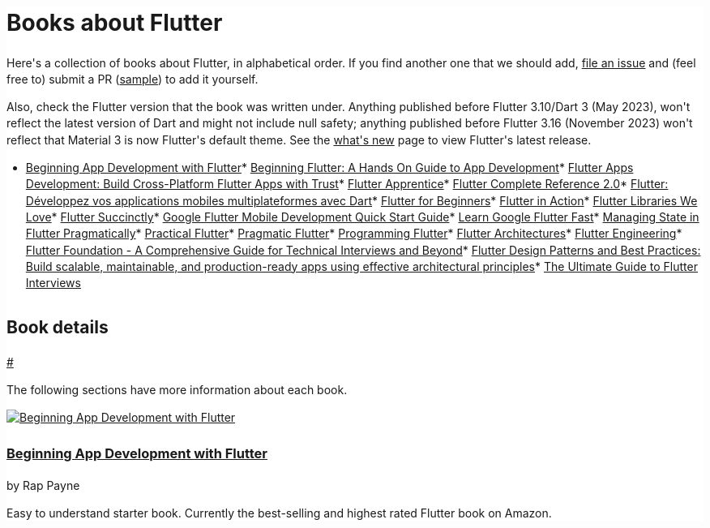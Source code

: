 Books about Flutter
===================

Here's a collection of books about Flutter, in alphabetical order. If you find another one that we should add, [file an issue](https://github.com/flutter/website/issues/new) and (feel free to) submit a PR ([sample](https://github.com/flutter/website/pull/6019)) to add it yourself.

Also, check the Flutter version that the book was written under. Anything published before Flutter 3.10/Dart 3 (May 2023), won't reflect the latest version of Dart and might not include null safety; anything published before Flutter 3.16 (November 2023) won't reflect that Material 3 is now Flutter's default theme. See the [what's new](/release/whats-new) page to view Flutter's latest release.

* [Beginning App Development with Flutter](https://www.amazon.com/Beginning-App-Development-Flutter-Cross-Platform/dp/1484251806)* [Beginning Flutter: A Hands On Guide to App Development](https://www.wiley.com/en-us/Beginning+Flutter%3A+A+Hands+On+Guide+to+App+Development-p-9781119550822)* [Flutter Apps Development: Build Cross-Platform Flutter Apps with Trust](https://www.amazon.com/dp/B0C6BSMR7N)* [Flutter Apprentice](https://www.kodeco.com/books/flutter-apprentice)* [Flutter Complete Reference 2.0](https://fluttercompletereference.com/buy.html)* [Flutter: Développez vos applications mobiles multiplateformes avec Dart](https://www.editions-eni.fr/livre/flutter-developpez-vos-applications-mobiles-multiplateformes-avec-dart-9782409025273)* [Flutter for Beginners](https://www.amazon.com/dp/1800565992)* [Flutter in Action](https://www.amazon.com/Flutter-Action-Eric-Windmill/dp/1617296147)* [Flutter Libraries We Love](https://blog.codemagic.io/flutter-libraries-ebook-by-codemagic/ebook-flutter-libraries-we-love-by-codemagic.pdf)* [Flutter Succinctly](https://www.syncfusion.com/ebooks/flutter-succinctly)* [Google Flutter Mobile Development Quick Start Guide](https://www.amazon.com/Google-Flutter-Mobile-Development-Quick/dp/1789344964)* [Learn Google Flutter Fast](https://www.amazon.com/Learn-Google-Flutter-Fast-Example/dp/1092297375)* [Managing State in Flutter Pragmatically](https://www.amazon.com/Managing-State-Flutter-Pragmatically-management-dp-1801070776/dp/1801070776)* [Practical Flutter](https://www.apress.com/us/book/9781484249710)* [Pragmatic Flutter](https://www.perlego.com/book/2554817/pragmatic-flutter-building-crossplatform-mobile-apps-for-android-ios-web-desktop-pdf)* [Programming Flutter](https://pragprog.com/book/czflutr)* [Flutter Architectures](https://www.amazon.com/Flutter-Architectures-Write-code-architecture-ebook/dp/B0CFM8QW1M)* [Flutter Engineering](https://www.flutterengineering.io)* [Flutter Foundation - A Comprehensive Guide for Technical Interviews and Beyond](https://chetanakarte.gumroad.com/l/the_flutter_foundation)* [Flutter Design Patterns and Best Practices: Build scalable, maintainable, and production-ready apps using effective architectural principles](https://www.amazon.com/Flutter-Design-Patterns-Best-Practices/dp/1801072647)* [The Ultimate Guide to Flutter Interviews](https://www.amazon.com/dp/B0DFLW21K8)

Book details
------------

[#](#book-details)

The following sections have more information about each book.

[![Beginning App Development with Flutter](/assets/images/docs/cover/beginning-app-development-with-flutter.jpg)](https://www.amazon.com/Beginning-App-Development-Flutter-Cross-Platform/dp/1484251806 "Beginning App Development with Flutter") 

### [Beginning App Development with Flutter](https://www.amazon.com/Beginning-App-Development-Flutter-Cross-Platform/dp/1484251806)

by Rap Payne

Easy to understand starter book. Currently the best-selling and highest rated Flutter book on Amazon.
